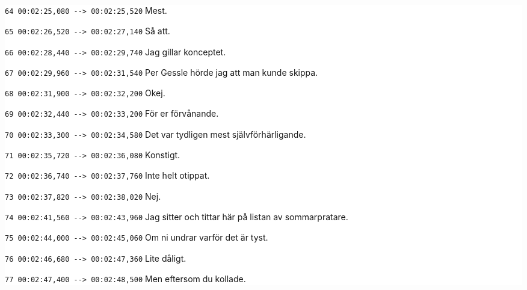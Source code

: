 

`64 00:02:25,080 --> 00:02:25,520`
Mest.



`65 00:02:26,520 --> 00:02:27,140`
Så att.



`66 00:02:28,440 --> 00:02:29,740`
Jag gillar konceptet.



`67 00:02:29,960 --> 00:02:31,540`
Per Gessle hörde jag att man kunde skippa.



`68 00:02:31,900 --> 00:02:32,200`
Okej.



`69 00:02:32,440 --> 00:02:33,200`
För er förvånande.



`70 00:02:33,300 --> 00:02:34,580`
Det var tydligen mest självförhärligande.



`71 00:02:35,720 --> 00:02:36,080`
Konstigt.



`72 00:02:36,740 --> 00:02:37,760`
Inte helt otippat.



`73 00:02:37,820 --> 00:02:38,020`
Nej.



`74 00:02:41,560 --> 00:02:43,960`
Jag sitter och tittar här på listan av sommarpratare.



`75 00:02:44,000 --> 00:02:45,060`
Om ni undrar varför det är tyst.



`76 00:02:46,680 --> 00:02:47,360`
Lite dåligt.



`77 00:02:47,400 --> 00:02:48,500`
Men eftersom du kollade.

